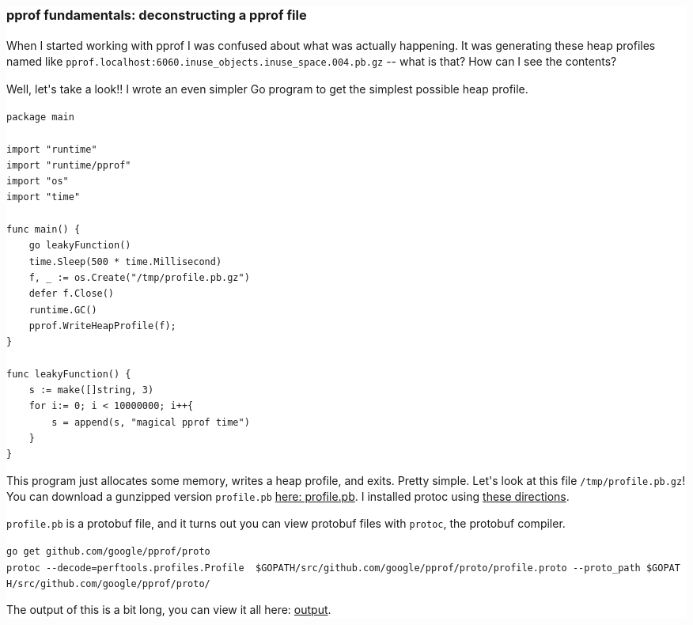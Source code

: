 ### pprof fundamentals: deconstructing a pprof file

When I started working with pprof I was confused about what was actually happening. It was
generating these heap profiles named like `pprof.localhost:6060.inuse_objects.inuse_space.004.pb.gz`
-- what is that? How can I see the contents?

Well, let's take a look!! I wrote an even simpler Go program to get the simplest possible heap
profile.


```
package main

import "runtime"
import "runtime/pprof"
import "os"
import "time"

func main() {
    go leakyFunction()
    time.Sleep(500 * time.Millisecond)
    f, _ := os.Create("/tmp/profile.pb.gz")
    defer f.Close()
    runtime.GC()
    pprof.WriteHeapProfile(f);
}

func leakyFunction() {
    s := make([]string, 3)
    for i:= 0; i < 10000000; i++{
        s = append(s, "magical pprof time")
    }
}
```

This program just allocates some memory, writes a heap profile, and exits. Pretty simple. Let's look
at this file `/tmp/profile.pb.gz`! You can download a gunzipped version `profile.pb`
[here: profile.pb](https://gist.github.com/jvns/828b5b99d3d7c875175c1e8a1d832161/raw/fc90af99da22bd7b4d444aa516c3d495f289d94b/profile.pb). I installed protoc using [these directions](https://gist.github.com/sofyanhadia/37787e5ed098c97919b8c593f0ec44d8).

`profile.pb` is a protobuf file, and it turns out you can view protobuf files with `protoc`, the
protobuf compiler.

```
go get github.com/google/pprof/proto
protoc --decode=perftools.profiles.Profile  $GOPATH/src/github.com/google/pprof/proto/profile.proto --proto_path $GOPATH/src/github.com/google/pprof/proto/
```

The output of this is a bit long, you can view it all here: [output](https://gist.githubusercontent.com/jvns/828b5b99d3d7c875175c1e8a1d832161/raw/4effe4f58a0f250093695c6f1675181b93c772c2/profile.pb.txt).
